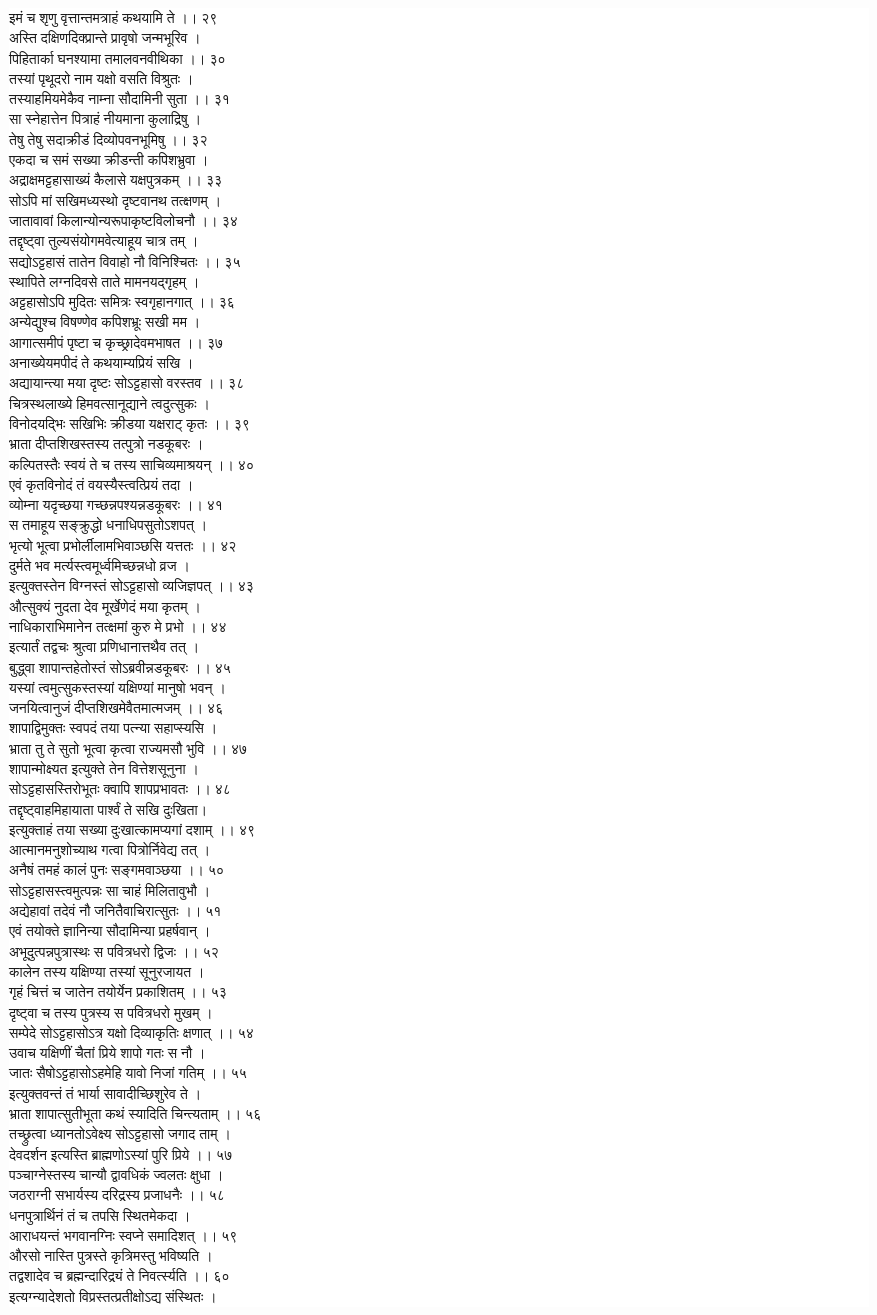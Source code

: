 इमं च शृणु वृत्तान्तमत्राहं कथयामि ते ।। २९  
अस्ति दक्षिणदिक्प्रान्ते प्रावृषो जन्मभूरिव ।  
पिहितार्का घनश्यामा तमालवनवीथिका ।। ३०  
तस्यां पृथूदरो नाम यक्षो वसति विश्रुतः ।  
तस्याहमियमेकैव नाम्ना सौदामिनी सुता ।। ३१  
सा स्नेहात्तेन पित्राहं नीयमाना कुलाद्रिषु ।  
तेषु तेषु सदाक्रीडं दिव्योपवनभूमिषु ।। ३२  
एकदा च समं सख्या क्रीडन्ती कपिशभ्रुवा ।  
अद्राक्षमट्टहासाख्यं कैलासे यक्षपुत्रकम् ।। ३३  
सोऽपि मां सखिमध्यस्थो दृष्टवानथ तत्क्षणम् ।  
जातावावां किलान्योन्यरूपाकृष्टविलोचनौ ।। ३४  
तद्दृष्ट्वा तुल्यसंयोगमवेत्याहूय चात्र तम् ।  
सद्योऽट्टहासं तातेन विवाहो नौ विनिश्चितः ।। ३५  
स्थापिते लग्नदिवसे ताते मामनयद्गृहम् ।  
अट्टहासोऽपि मुदितः समित्रः स्वगृहानगात् ।। ३६  
अन्येद्युश्च विषण्णेव कपिशभ्रूः सखी मम ।  
आगात्समीपं पृष्टा च कृच्छ्रादेवमभाषत ।। ३७  
अनाख्येयमपीदं ते कथयाम्यप्रियं सखि ।  
अद्यायान्त्या मया दृष्टः सोऽट्टहासो वरस्तव ।। ३८  
चित्रस्थलाख्ये हिमवत्सानूद्याने त्वदुत्सुकः ।  
विनोदयद्भिः सखिभिः क्रीडया यक्षराट् कृतः ।। ३९  
भ्राता दीप्तशिखस्तस्य तत्पुत्रो नडकूबरः ।  
कल्पितस्तैः स्वयं ते च तस्य साचिव्यमाश्रयन् ।। ४०  
एवं कृतविनोदं तं वयस्यैस्त्वत्प्रियं तदा ।  
व्योम्ना यदृच्छया गच्छन्नपश्यन्नडकूबरः ।। ४१  
स तमाहूय सङ्क्रुद्धो धनाधिपसुतोऽशपत् ।  
भृत्यो भूत्वा प्रभोर्लीलामभिवाञ्छसि यत्ततः ।। ४२  
दुर्मते भव मर्त्यस्त्वमूर्ध्वमिच्छन्नधो व्रज ।  
इत्युक्तस्तेन विग्नस्तं सोऽट्टहासो व्यजिज्ञपत् ।। ४३  
औत्सुक्यं नुदता देव मूर्खेणेदं मया कृतम् ।  
नाधिकाराभिमानेन तत्क्षमां कुरु मे प्रभो ।। ४४  
इत्यार्तं तद्वचः श्रुत्वा प्रणिधानात्तथैव तत् ।  
बुद्ध्वा शापान्तहेतोस्तं सोऽब्रवीन्नडकूबरः ।। ४५  
यस्यां त्वमुत्सुकस्तस्यां यक्षिण्यां मानुषो भवन् ।  
जनयित्वानुजं दीप्तशिखमेवैतमात्मजम् ।। ४६  
शापाद्विमुक्तः स्वपदं तया पत्न्या सहाप्स्यसि ।  
भ्राता तु ते सुतो भूत्वा कृत्वा राज्यमसौ भुवि ।। ४७  
शापान्मोक्ष्यत इत्युक्ते तेन वित्तेशसूनुना ।  
सोऽट्टहासस्तिरोभूतः क्वापि शापप्रभावतः ।। ४८  
तद्दृष्ट्वाहमिहायाता पार्श्वं ते सखि दुःखिता।  
इत्युक्ताहं तया सख्या दुःखात्कामप्यगां दशाम् ।। ४९  
आत्मानमनुशोच्याथ गत्वा पित्रोर्निवेद्य तत् ।  
अनैषं तमहं कालं पुनः सङ्गमवाञ्छया ।। ५०  
सोऽट्टहासस्त्वमुत्पन्नः सा चाहं मिलितावुभौ ।  
अद्येहावां तदेवं नौ जनितैवाचिरात्सुतः ।। ५१  
एवं तयोक्ते ज्ञानिन्या सौदामिन्या प्रहर्षवान् ।  
अभूदुत्पन्नपुत्रास्थः स पवित्रधरो द्विजः ।। ५२  
कालेन तस्य यक्षिण्या तस्यां सूनुरजायत ।  
गृहं चित्तं च जातेन तयोर्येन प्रकाशितम् ।। ५३  
दृष्ट्वा च तस्य पुत्रस्य स पवित्रधरो मुखम् ।  
सम्पेदे सोऽट्टहासोऽत्र यक्षो दिव्याकृतिः क्षणात् ।। ५४  
उवाच यक्षिणीं चैतां प्रिये शापो गतः स नौ ।  
जातः सैषोऽट्टहासोऽहमेहि यावो निजां गतिम् ।। ५५  
इत्युक्तवन्तं तं भार्या सावादीच्छिशुरेव ते ।  
भ्राता शापात्सुतीभूता कथं स्यादिति चिन्त्यताम् ।। ५६  
तच्छ्रुत्वा ध्यानतोऽवेक्ष्य सोऽट्टहासो जगाद ताम् ।  
देवदर्शन इत्यस्ति ब्राह्मणोऽस्यां पुरि प्रिये ।। ५७  
पञ्चाग्नेस्तस्य चान्यौ द्वावधिकं ज्वलतः क्षुधा ।  
जठराग्नी सभार्यस्य दरिद्रस्य प्रजाधनैः ।। ५८  
धनपुत्रार्थिनं तं च तपसि स्थितमेकदा ।  
आराधयन्तं भगवानग्निः स्वप्ने समादिशत् ।। ५९  
औरसो नास्ति पुत्रस्ते कृत्रिमस्तु भविष्यति ।  
तद्वशादेव च ब्रह्मन्दारिद्र्यं ते निवर्त्स्यति ।। ६०  
इत्यग्न्यादेशतो विप्रस्तत्प्रतीक्षोऽद्य संस्थितः ।  